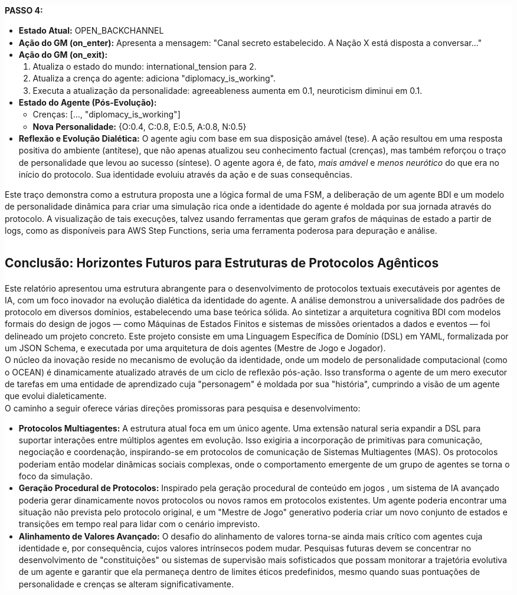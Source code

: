 **PASSO 4:**

* **Estado Atual:** OPEN\_BACKCHANNEL  
* **Ação do GM (on\_enter):** Apresenta a mensagem: "Canal secreto estabelecido. A Nação X está disposta a conversar..."  
* **Ação do GM (on\_exit):**  
  1. Atualiza o estado do mundo: international\_tension para 2\.  
  2. Atualiza a crença do agente: adiciona "diplomacy\_is\_working".  
  3. Executa a atualização da personalidade: agreeableness aumenta em 0.1, neuroticism diminui em 0.1.  
* **Estado do Agente (Pós-Evolução):**  
  * Crenças: \[..., "diplomacy\_is\_working"\]  
  * **Nova Personalidade:** {O:0.4, C:0.8, E:0.5, A:0.8, N:0.5}  
* **Reflexão e Evolução Dialética:** O agente agiu com base em sua disposição amável (tese). A ação resultou em uma resposta positiva do ambiente (antítese), que não apenas atualizou seu conhecimento factual (crenças), mas também reforçou o traço de personalidade que levou ao sucesso (síntese). O agente agora é, de fato, *mais amável* e *menos neurótico* do que era no início do protocolo. Sua identidade evoluiu através da ação e de suas consequências.

Este traço demonstra como a estrutura proposta une a lógica formal de uma FSM, a deliberação de um agente BDI e um modelo de personalidade dinâmica para criar uma simulação rica onde a identidade do agente é moldada por sua jornada através do protocolo. A visualização de tais execuções, talvez usando ferramentas que geram grafos de máquinas de estado a partir de logs, como as disponíveis para AWS Step Functions, seria uma ferramenta poderosa para depuração e análise.

## **Conclusão: Horizontes Futuros para Estruturas de Protocolos Agênticos**

Este relatório apresentou uma estrutura abrangente para o desenvolvimento de protocolos textuais executáveis por agentes de IA, com um foco inovador na evolução dialética da identidade do agente. A análise demonstrou a universalidade dos padrões de protocolo em diversos domínios, estabelecendo uma base teórica sólida. Ao sintetizar a arquitetura cognitiva BDI com modelos formais do design de jogos — como Máquinas de Estados Finitos e sistemas de missões orientados a dados e eventos — foi delineado um projeto concreto. Este projeto consiste em uma Linguagem Específica de Domínio (DSL) em YAML, formalizada por um JSON Schema, e executada por uma arquitetura de dois agentes (Mestre de Jogo e Jogador).  
O núcleo da inovação reside no mecanismo de evolução da identidade, onde um modelo de personalidade computacional (como o OCEAN) é dinamicamente atualizado através de um ciclo de reflexão pós-ação. Isso transforma o agente de um mero executor de tarefas em uma entidade de aprendizado cuja "personagem" é moldada por sua "história", cumprindo a visão de um agente que evolui dialeticamente.  
O caminho a seguir oferece várias direções promissoras para pesquisa e desenvolvimento:

* **Protocolos Multiagentes:** A estrutura atual foca em um único agente. Uma extensão natural seria expandir a DSL para suportar interações entre múltiplos agentes em evolução. Isso exigiria a incorporação de primitivas para comunicação, negociação e coordenação, inspirando-se em protocolos de comunicação de Sistemas Multiagentes (MAS). Os protocolos poderiam então modelar dinâmicas sociais complexas, onde o comportamento emergente de um grupo de agentes se torna o foco da simulação.  
* **Geração Procedural de Protocolos:** Inspirado pela geração procedural de conteúdo em jogos , um sistema de IA avançado poderia gerar dinamicamente novos protocolos ou novos ramos em protocolos existentes. Um agente poderia encontrar uma situação não prevista pelo protocolo original, e um "Mestre de Jogo" generativo poderia criar um novo conjunto de estados e transições em tempo real para lidar com o cenário imprevisto.  
* **Alinhamento de Valores Avançado:** O desafio do alinhamento de valores torna-se ainda mais crítico com agentes cuja identidade e, por consequência, cujos valores intrínsecos podem mudar. Pesquisas futuras devem se concentrar no desenvolvimento de "constituições" ou sistemas de supervisão mais sofisticados que possam monitorar a trajetória evolutiva de um agente e garantir que ela permaneça dentro de limites éticos predefinidos, mesmo quando suas pontuações de personalidade e crenças se alteram significativamente.
